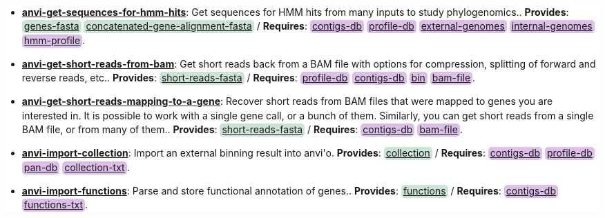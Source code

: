 
* **[anvi-get-sequences-for-hmm-hits](programs/anvi-get-sequences-for-hmm-hits)**: Get sequences for HMM hits from many inputs to study phylogenomics..
<span>**Provides**: <span style="background:#cbe4d5; padding: 0px 3px 2px 3px; border-radius: 5px;">[genes-fasta](artifacts/genes-fasta)</span> <span style="background:#cbe4d5; padding: 0px 3px 2px 3px; border-radius: 5px;">[concatenated-gene-alignment-fasta](artifacts/concatenated-gene-alignment-fasta)</span> / 
<span>**Requires**: <span style="background:#dcbfe8; padding: 0px 3px 2px 3px; border-radius: 5px;">[contigs-db](artifacts/contigs-db)</span> <span style="background:#dcbfe8; padding: 0px 3px 2px 3px; border-radius: 5px;">[profile-db](artifacts/profile-db)</span> <span style="background:#dcbfe8; padding: 0px 3px 2px 3px; border-radius: 5px;">[external-genomes](artifacts/external-genomes)</span> <span style="background:#dcbfe8; padding: 0px 3px 2px 3px; border-radius: 5px;">[internal-genomes](artifacts/internal-genomes)</span> <span style="background:#dcbfe8; padding: 0px 3px 2px 3px; border-radius: 5px;">[hmm-profile](artifacts/hmm-profile)</span>.</span>


* **[anvi-get-short-reads-from-bam](programs/anvi-get-short-reads-from-bam)**: Get short reads back from a BAM file with options for compression, splitting of forward and reverse reads, etc..
<span>**Provides**: <span style="background:#cbe4d5; padding: 0px 3px 2px 3px; border-radius: 5px;">[short-reads-fasta](artifacts/short-reads-fasta)</span> / 
<span>**Requires**: <span style="background:#dcbfe8; padding: 0px 3px 2px 3px; border-radius: 5px;">[profile-db](artifacts/profile-db)</span> <span style="background:#dcbfe8; padding: 0px 3px 2px 3px; border-radius: 5px;">[contigs-db](artifacts/contigs-db)</span> <span style="background:#dcbfe8; padding: 0px 3px 2px 3px; border-radius: 5px;">[bin](artifacts/bin)</span> <span style="background:#dcbfe8; padding: 0px 3px 2px 3px; border-radius: 5px;">[bam-file](artifacts/bam-file)</span>.</span>


* **[anvi-get-short-reads-mapping-to-a-gene](programs/anvi-get-short-reads-mapping-to-a-gene)**: Recover short reads from BAM files that were mapped to genes you are interested in. It is possible to work with a single gene call, or a bunch of them. Similarly, you can get short reads from a single BAM file, or from many of them..
<span>**Provides**: <span style="background:#cbe4d5; padding: 0px 3px 2px 3px; border-radius: 5px;">[short-reads-fasta](artifacts/short-reads-fasta)</span> / 
<span>**Requires**: <span style="background:#dcbfe8; padding: 0px 3px 2px 3px; border-radius: 5px;">[contigs-db](artifacts/contigs-db)</span> <span style="background:#dcbfe8; padding: 0px 3px 2px 3px; border-radius: 5px;">[bam-file](artifacts/bam-file)</span>.</span>


* **[anvi-import-collection](programs/anvi-import-collection)**: Import an external binning result into anvi&#39;o.
<span>**Provides**: <span style="background:#cbe4d5; padding: 0px 3px 2px 3px; border-radius: 5px;">[collection](artifacts/collection)</span> / 
<span>**Requires**: <span style="background:#dcbfe8; padding: 0px 3px 2px 3px; border-radius: 5px;">[contigs-db](artifacts/contigs-db)</span> <span style="background:#dcbfe8; padding: 0px 3px 2px 3px; border-radius: 5px;">[profile-db](artifacts/profile-db)</span> <span style="background:#dcbfe8; padding: 0px 3px 2px 3px; border-radius: 5px;">[pan-db](artifacts/pan-db)</span> <span style="background:#dcbfe8; padding: 0px 3px 2px 3px; border-radius: 5px;">[collection-txt](artifacts/collection-txt)</span>.</span>


* **[anvi-import-functions](programs/anvi-import-functions)**: Parse and store functional annotation of genes..
<span>**Provides**: <span style="background:#cbe4d5; padding: 0px 3px 2px 3px; border-radius: 5px;">[functions](artifacts/functions)</span> / 
<span>**Requires**: <span style="background:#dcbfe8; padding: 0px 3px 2px 3px; border-radius: 5px;">[contigs-db](artifacts/contigs-db)</span> <span style="background:#dcbfe8; padding: 0px 3px 2px 3px; border-radius: 5px;">[functions-txt](artifacts/functions-txt)</span>.</span>
